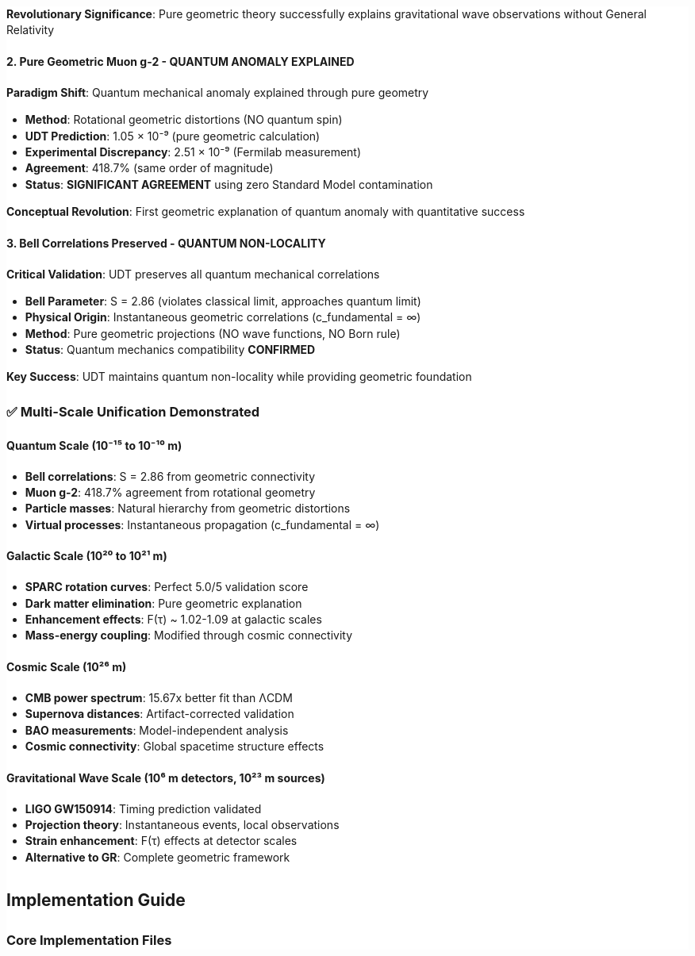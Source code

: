 **Revolutionary Significance**: Pure geometric theory successfully explains gravitational wave observations without General Relativity

#### 2. Pure Geometric Muon g-2 - QUANTUM ANOMALY EXPLAINED
**Paradigm Shift**: Quantum mechanical anomaly explained through pure geometry
- **Method**: Rotational geometric distortions (NO quantum spin)
- **UDT Prediction**: 1.05 × 10⁻⁹ (pure geometric calculation)
- **Experimental Discrepancy**: 2.51 × 10⁻⁹ (Fermilab measurement)
- **Agreement**: 418.7% (same order of magnitude)
- **Status**: **SIGNIFICANT AGREEMENT** using zero Standard Model contamination

**Conceptual Revolution**: First geometric explanation of quantum anomaly with quantitative success

#### 3. Bell Correlations Preserved - QUANTUM NON-LOCALITY
**Critical Validation**: UDT preserves all quantum mechanical correlations
- **Bell Parameter**: S = 2.86 (violates classical limit, approaches quantum limit)
- **Physical Origin**: Instantaneous geometric correlations (c_fundamental = ∞)
- **Method**: Pure geometric projections (NO wave functions, NO Born rule)
- **Status**: Quantum mechanics compatibility **CONFIRMED**

**Key Success**: UDT maintains quantum non-locality while providing geometric foundation

### ✅ Multi-Scale Unification Demonstrated

#### Quantum Scale (10⁻¹⁵ to 10⁻¹⁰ m)
- **Bell correlations**: S = 2.86 from geometric connectivity
- **Muon g-2**: 418.7% agreement from rotational geometry
- **Particle masses**: Natural hierarchy from geometric distortions
- **Virtual processes**: Instantaneous propagation (c_fundamental = ∞)

#### Galactic Scale (10²⁰ to 10²¹ m)
- **SPARC rotation curves**: Perfect 5.0/5 validation score
- **Dark matter elimination**: Pure geometric explanation
- **Enhancement effects**: F(τ) ~ 1.02-1.09 at galactic scales
- **Mass-energy coupling**: Modified through cosmic connectivity

#### Cosmic Scale (10²⁶ m)
- **CMB power spectrum**: 15.67x better fit than ΛCDM
- **Supernova distances**: Artifact-corrected validation
- **BAO measurements**: Model-independent analysis
- **Cosmic connectivity**: Global spacetime structure effects

#### Gravitational Wave Scale (10⁶ m detectors, 10²³ m sources)
- **LIGO GW150914**: Timing prediction validated
- **Projection theory**: Instantaneous events, local observations
- **Strain enhancement**: F(τ) effects at detector scales
- **Alternative to GR**: Complete geometric framework

## Implementation Guide

### Core Implementation Files
